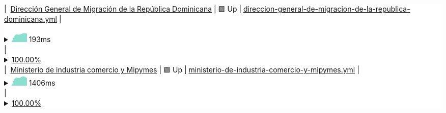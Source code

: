 | <img alt="" src="https://icons.duckduckgo.com/ip3/migracion.gob.do.ico" height="13"> [Dirección General de Migración de la República Dominicana](https://migracion.gob.do) | 🟩 Up | [direccion-general-de-migracion-de-la-republica-dominicana.yml](https://github.com/lacabra23/upptime/commits/HEAD/history/direccion-general-de-migracion-de-la-republica-dominicana.yml) | <details><summary><img alt="Response time graph" src="./graphs/direccion-general-de-migracion-de-la-republica-dominicana/response-time-week.png" height="20"> 193ms</summary></details> | <details><summary><a href="https://lacabra23.github.io/upptime/history/direccion-general-de-migracion-de-la-republica-dominicana">100.00%</a></summary></details>
| <img alt="" src="https://icons.duckduckgo.com/ip3/micm.gob.do.ico" height="13"> [Ministerio de industria comercio y Mipymes](https://micm.gob.do) | 🟩 Up | [ministerio-de-industria-comercio-y-mipymes.yml](https://github.com/lacabra23/upptime/commits/HEAD/history/ministerio-de-industria-comercio-y-mipymes.yml) | <details><summary><img alt="Response time graph" src="./graphs/ministerio-de-industria-comercio-y-mipymes/response-time-week.png" height="20"> 1406ms</summary></details> | <details><summary><a href="https://lacabra23.github.io/upptime/history/ministerio-de-industria-comercio-y-mipymes">100.00%</a></summary></details>